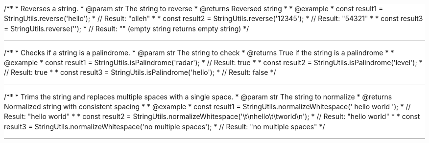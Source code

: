 
/**
     * Reverses a string.
     * @param str The string to reverse
     * @returns Reversed string
     * 
     * @example
     * const result1 = StringUtils.reverse('hello');
     * // Result: "olleh"
     * 
     * const result2 = StringUtils.reverse('12345');
     * // Result: "54321"
     * 
     * const result3 = StringUtils.reverse('');
     * // Result: "" (empty string returns empty string)
     */

---

/**
     * Checks if a string is a palindrome.
     * @param str The string to check
     * @returns True if the string is a palindrome
     * 
     * @example
     * const result1 = StringUtils.isPalindrome('radar');
     * // Result: true
     * 
     * const result2 = StringUtils.isPalindrome('level');
     * // Result: true
     * 
     * const result3 = StringUtils.isPalindrome('hello');
     * // Result: false
     */

---

/**
     * Trims the string and replaces multiple spaces with a single space.
     * @param str The string to normalize
     * @returns Normalized string with consistent spacing
     * 
     * @example
     * const result1 = StringUtils.normalizeWhitespace('  hello   world  ');
     * // Result: "hello world"
     * 
     * const result2 = StringUtils.normalizeWhitespace('\t\nhello\t\tworld\n');
     * // Result: "hello world"
     * 
     * const result3 = StringUtils.normalizeWhitespace('no  multiple    spaces');
     * // Result: "no multiple spaces"
     */

---